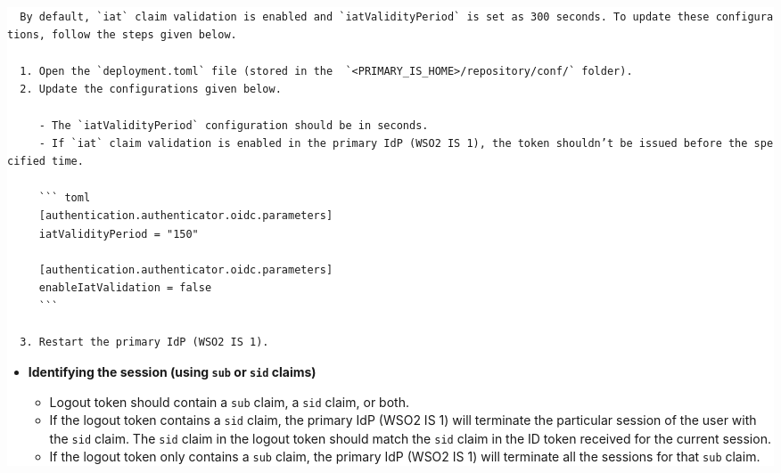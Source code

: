       By default, `iat` claim validation is enabled and `iatValidityPeriod` is set as 300 seconds. To update these configurations, follow the steps given below.

      1. Open the `deployment.toml` file (stored in the  `<PRIMARY_IS_HOME>/repository/conf/` folder).
      2. Update the configurations given below.

         - The `iatValidityPeriod` configuration should be in seconds.
         - If `iat` claim validation is enabled in the primary IdP (WSO2 IS 1), the token shouldn’t be issued before the specified time.

         ``` toml
         [authentication.authenticator.oidc.parameters] 
         iatValidityPeriod = "150" 

         [authentication.authenticator.oidc.parameters]
         enableIatValidation = false
         ```

      3. Restart the primary IdP (WSO2 IS 1).

-  **Identifying the session (using `sub` or `sid` claims)**

      - Logout token should contain a `sub` claim, a `sid` claim, or both.
      - If the logout token contains a `sid` claim, the primary IdP (WSO2 IS 1) will terminate the particular session of the user with the `sid` claim. The `sid` claim in the logout token should match the `sid` claim in the ID token received for the current session.
      - If the logout token only contains a `sub` claim, the primary IdP (WSO2 IS 1) will terminate all the sessions for that `sub` claim.